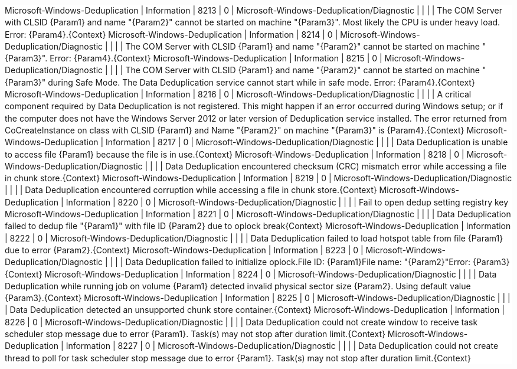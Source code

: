 Microsoft-Windows-Deduplication  |  Information  |  8213      |  0        |  Microsoft-Windows-Deduplication/Diagnostic   |                                                     |          |                               |  The COM Server with CLSID {Param1} and name "{Param2}" cannot be started on machine "{Param3}". Most likely the CPU is under heavy load.  Error: {Param4}.{Context}
Microsoft-Windows-Deduplication  |  Information  |  8214      |  0        |  Microsoft-Windows-Deduplication/Diagnostic   |                                                     |          |                               |  The COM Server with CLSID {Param1} and name "{Param2}" cannot be started on machine "{Param3}".  Error: {Param4}.{Context}
Microsoft-Windows-Deduplication  |  Information  |  8215      |  0        |  Microsoft-Windows-Deduplication/Diagnostic   |                                                     |          |                               |  The COM Server with CLSID {Param1} and name "{Param2}" cannot be started on machine "{Param3}" during Safe Mode. The Data Deduplication service cannot start while in safe mode.  Error: {Param4}.{Context}
Microsoft-Windows-Deduplication  |  Information  |  8216      |  0        |  Microsoft-Windows-Deduplication/Diagnostic   |                                                     |          |                               |  A critical component required by Data Deduplication is not registered. This might happen if an error occurred during Windows setup; or if the computer does not have the Windows Server 2012 or later version of Deduplication service installed. The error returned from CoCreateInstance on class with CLSID {Param1} and Name "{Param2}" on machine "{Param3}" is {Param4}.{Context}
Microsoft-Windows-Deduplication  |  Information  |  8217      |  0        |  Microsoft-Windows-Deduplication/Diagnostic   |                                                     |          |                               |  Data Deduplication is unable to access file {Param1} because the file is in use.{Context}
Microsoft-Windows-Deduplication  |  Information  |  8218      |  0        |  Microsoft-Windows-Deduplication/Diagnostic   |                                                     |          |                               |  Data Deduplication encountered checksum (CRC) mismatch error while accessing a file in chunk store.{Context}
Microsoft-Windows-Deduplication  |  Information  |  8219      |  0        |  Microsoft-Windows-Deduplication/Diagnostic   |                                                     |          |                               |  Data Deduplication encountered corruption while accessing a file in chunk store.{Context}
Microsoft-Windows-Deduplication  |  Information  |  8220      |  0        |  Microsoft-Windows-Deduplication/Diagnostic   |                                                     |          |                               |  Fail to open dedup setting registry key
Microsoft-Windows-Deduplication  |  Information  |  8221      |  0        |  Microsoft-Windows-Deduplication/Diagnostic   |                                                     |          |                               |  Data Deduplication failed to dedup file "{Param1}" with file ID {Param2} due to oplock break{Context}
Microsoft-Windows-Deduplication  |  Information  |  8222      |  0        |  Microsoft-Windows-Deduplication/Diagnostic   |                                                     |          |                               |  Data Deduplication failed to load hotspot table from file {Param1} due to error {Param2}.{Context}
Microsoft-Windows-Deduplication  |  Information  |  8223      |  0        |  Microsoft-Windows-Deduplication/Diagnostic   |                                                     |          |                               |  Data Deduplication failed to initialize oplock.File ID: {Param1}File name: "{Param2}"Error: {Param3}{Context}
Microsoft-Windows-Deduplication  |  Information  |  8224      |  0        |  Microsoft-Windows-Deduplication/Diagnostic   |                                                     |          |                               |  Data Deduplication while running job on volume {Param1} detected invalid physical sector size {Param2}. Using default value {Param3}.{Context}
Microsoft-Windows-Deduplication  |  Information  |  8225      |  0        |  Microsoft-Windows-Deduplication/Diagnostic   |                                                     |          |                               |  Data Deduplication detected an unsupported chunk store container.{Context}
Microsoft-Windows-Deduplication  |  Information  |  8226      |  0        |  Microsoft-Windows-Deduplication/Diagnostic   |                                                     |          |                               |  Data Deduplication could not create window to receive task scheduler stop message due to error {Param1}. Task(s) may not stop after duration limit.{Context}
Microsoft-Windows-Deduplication  |  Information  |  8227      |  0        |  Microsoft-Windows-Deduplication/Diagnostic   |                                                     |          |                               |  Data Deduplication could not create thread to poll for task scheduler stop message due to error {Param1}. Task(s) may not stop after duration limit.{Context}